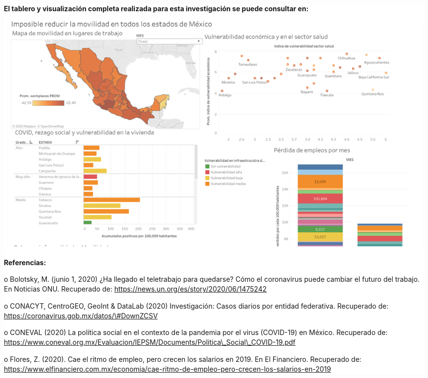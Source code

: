 **El tablero y visualización completa realizada para esta investigación se
puede consultar en:**

[![Image8](https://github.com/mexicovid/MexiCovidResearch/blob/master/Media/25_ImposibleMobilidad/image8.png?raw=true)](https://public.tableau.com/profile/ver.nica.m.rquez#!/vizhome/ImposiblereducirlamovilidadentodoslosestadosdeMxico/ImposiblereducirlamovilidadentodoslosestadosdeMxico)

**Referencias:**

o Bolotsky, M. (junio 1, 2020) ¿Ha llegado el teletrabajo para
quedarse? Cómo el coronavirus puede cambiar el futuro del trabajo. En
Noticias ONU. Recuperado de:
[<span class="underline">https://news.un.org/es/story/2020/06/1475242</span>](https://news.un.org/es/story/2020/06/1475242)

o CONACYT, CentroGEO, GeoInt & DataLab (2020) Investigación: Casos
diarios por entidad federativa. Recuperado de:
[<span class="underline">https://coronavirus.gob.mx/datos/\#DownZCSV</span>](https://coronavirus.gob.mx/datos/#DownZCSV)

o CONEVAL (2020) La política social en el contexto de la pandemia por
el virus (COVID-19) en México. Recuperado de:
[<span class="underline">https://www.coneval.org.mx/Evaluacion/IEPSM/Documents/Politica\_Social\_COVID-19.pdf</span>](https://www.coneval.org.mx/Evaluacion/IEPSM/Documents/Politica_Social_COVID-19.pdf)

o Flores, Z. (2020). Cae el ritmo de empleo, pero crecen los salarios
en 2019. En El Financiero. Recuperado de:
[<span class="underline">https://www.elfinanciero.com.mx/economia/cae-ritmo-de-empleo-pero-crecen-los-salarios-en-2019</span>](https://www.elfinanciero.com.mx/economia/cae-ritmo-de-empleo-pero-crecen-los-salarios-en-2019)
